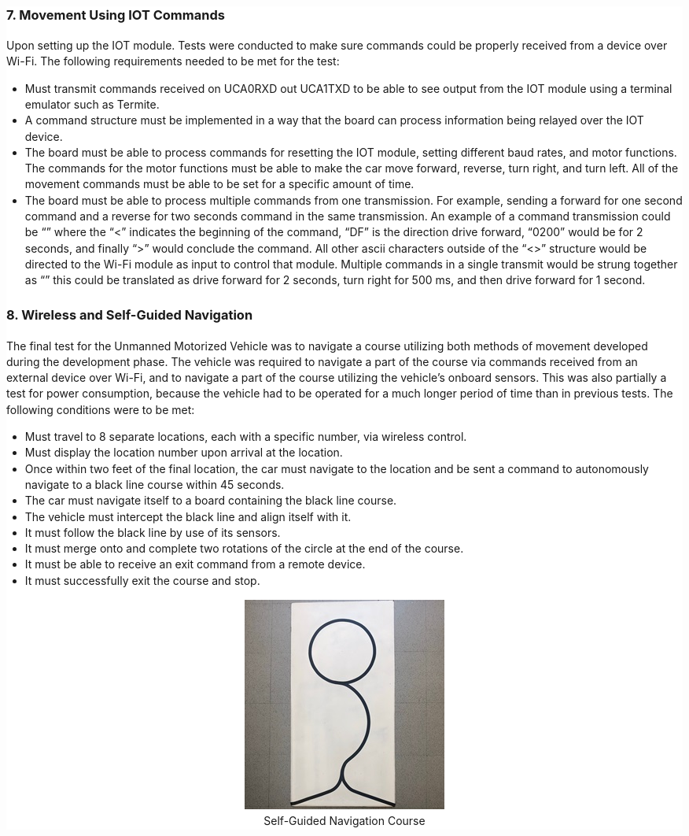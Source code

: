 ### 7. Movement Using IOT Commands <a name="iotcommand67"></a>

Upon setting up the IOT module. Tests were conducted to make sure commands could be properly received from a device over Wi-Fi. The following requirements needed to be met for the test:

- Must transmit commands received on UCA0RXD out UCA1TXD to be able to see output from the IOT module using a terminal emulator such as Termite.
- A command structure must be implemented in a way that the board can process information being relayed over the IOT device.
- The board must be able to process commands for resetting the IOT module, setting different baud rates, and motor functions. The commands for the motor functions must be able to make the car move forward, reverse, turn right, and turn left. All of the movement commands must be able to be set for a specific amount of time.
- The board must be able to process multiple commands from one transmission. For example, sending a forward for one second command and a reverse for two seconds command in the same transmission.  An example of a command transmission could be “<DF0200>” where the “<” indicates the beginning of the command, “DF” is the direction drive forward, “0200” would be for 2 seconds, and finally “>” would conclude the command.  All other ascii characters outside of the “<>” structure would be directed to the Wi-Fi module as input to control that module. Multiple commands in a single transmit would be strung together as “<DF0200><TR0050><DF0100>” this could be translated as drive forward for 2 seconds, turn right for 500 ms, and then drive forward for 1 second.

### 8. Wireless and Self-Guided Navigation <a name="navigation68"></a>  

The final test for the Unmanned Motorized Vehicle was to navigate a course utilizing both methods of movement developed during the development phase. The vehicle was required to navigate a part of the course via commands received from an external device over Wi-Fi, and to navigate a part of the course utilizing the vehicle’s onboard sensors. This was also partially a test for power consumption, because the vehicle had to be operated for a much longer period of time than in previous tests. The following conditions were to be met:
- Must travel to 8 separate locations, each with a specific number, via wireless control.
- Must display the location number upon arrival at the location.
- Once within two feet of the final location, the car must navigate to the location and be sent a command to autonomously navigate to a black line course within 45 seconds.
- The car must navigate itself to a board containing the black line course.
- The vehicle must intercept the black line and align itself with it.
-	It must follow the black line by use of its sensors.
- It must merge onto and complete two rotations of the circle at the end of the course.
- It must be able to receive an exit command from a remote device.
- It must successfully exit the course and stop.

<div style="text-align:center"><img src="images/course68.jpg"/></div>
<div style="text-align:center">Self-Guided Navigation Course</div>
